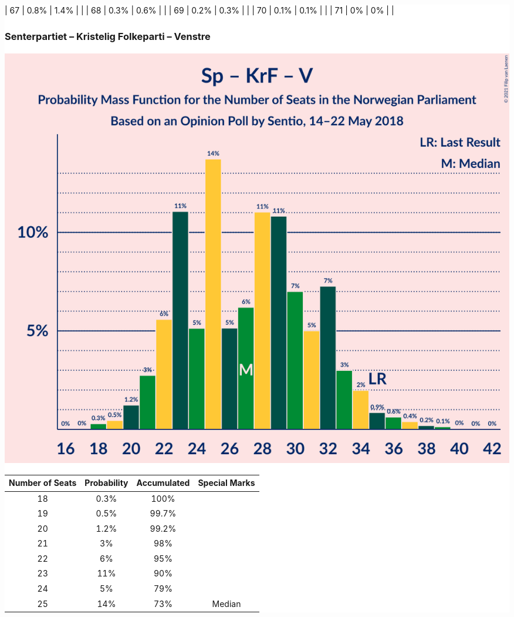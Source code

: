 | 67 | 0.8% | 1.4% |  |
| 68 | 0.3% | 0.6% |  |
| 69 | 0.2% | 0.3% |  |
| 70 | 0.1% | 0.1% |  |
| 71 | 0% | 0% |  |

### Senterpartiet – Kristelig Folkeparti – Venstre

![Graph with seats probability mass function not yet produced](2018-05-22-Sentio-coalitions-seats-pmf-sp–krf–v.png "Seats Probability Mass Function")

| Number of Seats | Probability | Accumulated | Special Marks |
|:---------------:|:-----------:|:-----------:|:-------------:|
| 18 | 0.3% | 100% |  |
| 19 | 0.5% | 99.7% |  |
| 20 | 1.2% | 99.2% |  |
| 21 | 3% | 98% |  |
| 22 | 6% | 95% |  |
| 23 | 11% | 90% |  |
| 24 | 5% | 79% |  |
| 25 | 14% | 73% | Median |